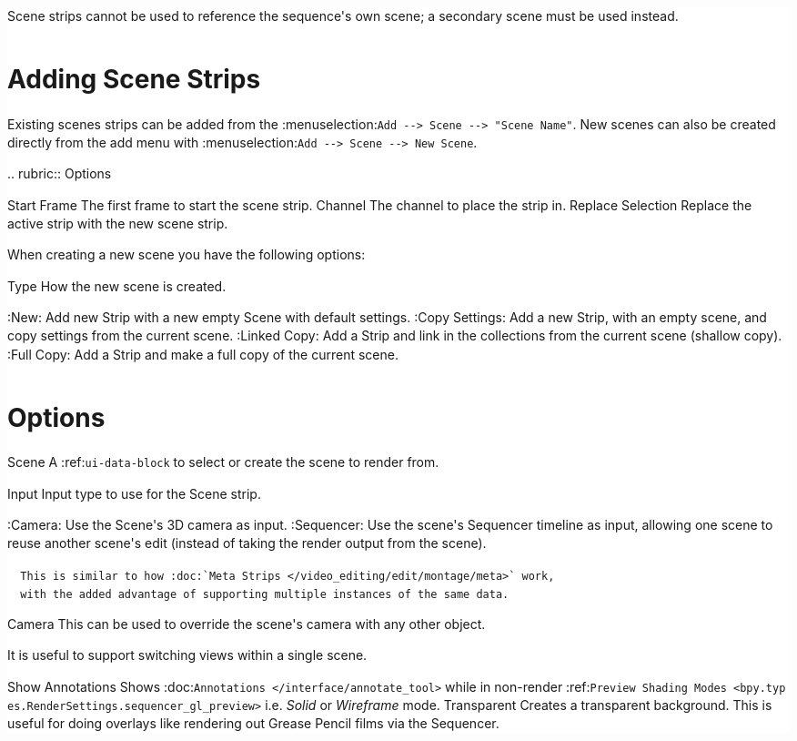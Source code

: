    Scene strips cannot be used to reference the sequence's own scene; a secondary scene must be used instead.


Adding Scene Strips
===================

Existing scenes strips can be added from the :menuselection:`Add --> Scene --> "Scene Name"`.
New scenes can also be created directly from the add menu with :menuselection:`Add --> Scene --> New Scene`.

.. rubric:: Options

Start Frame
   The first frame to start the scene strip.
Channel
   The channel to place the strip in.
Replace Selection
   Replace the active strip with the new scene strip.

When creating a new scene you have the following options:

Type
   How the new scene is created.

   :New: Add new Strip with a new empty Scene with default settings.
   :Copy Settings: Add a new Strip, with an empty scene, and copy settings from the current scene.
   :Linked Copy: Add a Strip and link in the collections from the current scene (shallow copy).
   :Full Copy: Add a Strip and make a full copy of the current scene.


Options
=======

Scene
   A :ref:`ui-data-block` to select or create the scene to render from.

Input
   Input type to use for the Scene strip.

   :Camera:
      Use the Scene's 3D camera as input.
   :Sequencer:
      Use the scene's Sequencer timeline as input, allowing one scene to reuse
      another scene's edit (instead of taking the render output from the scene).

      This is similar to how :doc:`Meta Strips </video_editing/edit/montage/meta>` work,
      with the added advantage of supporting multiple instances of the same data.

Camera
   This can be used to override the scene's camera with any other object.

   It is useful to support switching views within a single scene.

Show
   Annotations
      Shows :doc:`Annotations </interface/annotate_tool>` while in non-render
      :ref:`Preview Shading Modes <bpy.types.RenderSettings.sequencer_gl_preview>`
      i.e. *Solid* or *Wireframe* mode.
   Transparent
      Creates a transparent background.
      This is useful for doing overlays like rendering out Grease Pencil films via the Sequencer.
